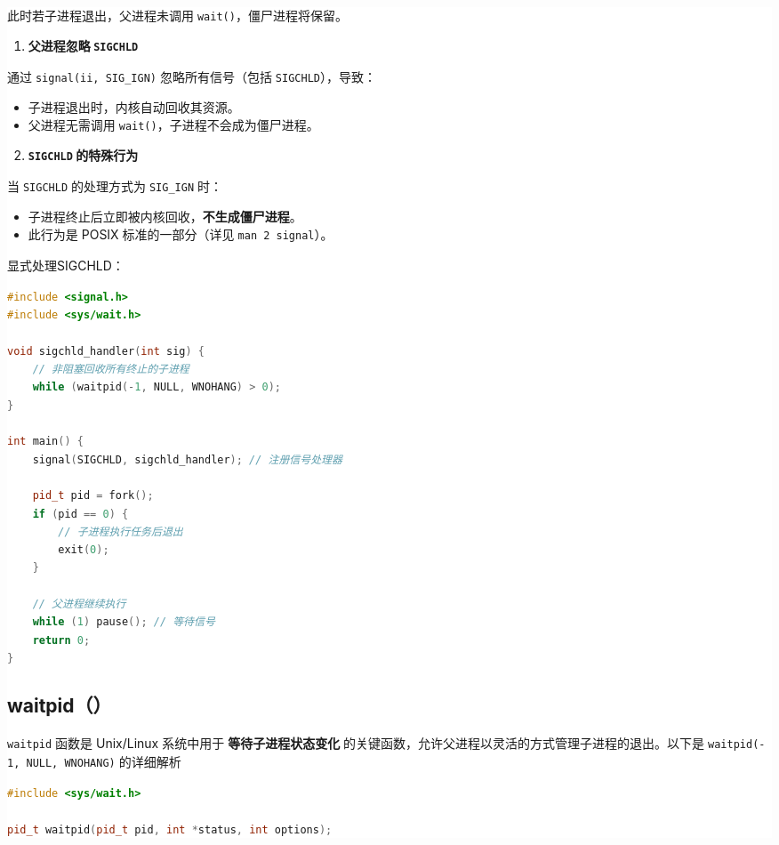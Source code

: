 此时若子进程退出，父进程未调用 `wait()`，僵尸进程将保留。



1. **父进程忽略 `SIGCHLD`**

通过 `signal(ii, SIG_IGN)` 忽略所有信号（包括 `SIGCHLD`），导致：

- 子进程退出时，内核自动回收其资源。
- 父进程无需调用 `wait()`，子进程不会成为僵尸进程。

2. **`SIGCHLD` 的特殊行为**

当 `SIGCHLD` 的处理方式为 `SIG_IGN` 时：

- 子进程终止后立即被内核回收，**不生成僵尸进程**。
- 此行为是 POSIX 标准的一部分（详见 `man 2 signal`）。



显式处理SIGCHLD：

```c++
#include <signal.h>
#include <sys/wait.h>

void sigchld_handler(int sig) {
    // 非阻塞回收所有终止的子进程
    while (waitpid(-1, NULL, WNOHANG) > 0);
}

int main() {
    signal(SIGCHLD, sigchld_handler); // 注册信号处理器

    pid_t pid = fork();
    if (pid == 0) {
        // 子进程执行任务后退出
        exit(0);
    }

    // 父进程继续执行
    while (1) pause(); // 等待信号
    return 0;
}

```



## waitpid（）

`waitpid` 函数是 Unix/Linux 系统中用于 **等待子进程状态变化** 的关键函数，允许父进程以灵活的方式管理子进程的退出。以下是 `waitpid(-1, NULL, WNOHANG)` 的详细解析

```c++
#include <sys/wait.h>

pid_t waitpid(pid_t pid, int *status, int options);

```
